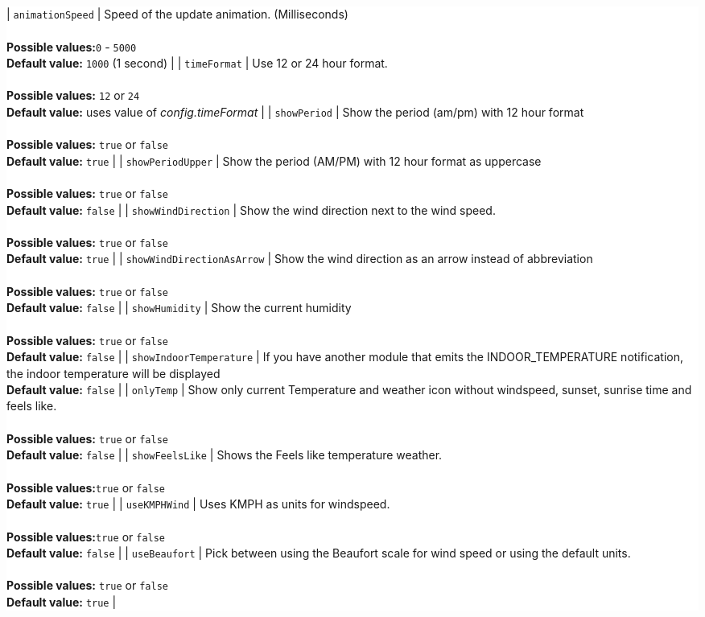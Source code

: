 | `animationSpeed`             | Speed of the update animation. (Milliseconds) <br><br> **Possible values:**`0` - `5000` <br> **Default value:** `1000` (1 second)                                                                                                                                                                                                                                                                                                                                 |
| `timeFormat`                 | Use 12 or 24 hour format. <br><br> **Possible values:** `12` or `24` <br> **Default value:** uses value of _config.timeFormat_                                                                                                                                                                                                                                                                                                                                    |
| `showPeriod`                 | Show the period (am/pm) with 12 hour format <br><br> **Possible values:** `true` or `false` <br> **Default value:** `true`                                                                                                                                                                                                                                                                                                                                        |
| `showPeriodUpper`            | Show the period (AM/PM) with 12 hour format as uppercase <br><br> **Possible values:** `true` or `false` <br> **Default value:** `false`                                                                                                                                                                                                                                                                                                                          |
| `showWindDirection`          | Show the wind direction next to the wind speed. <br><br> **Possible values:** `true` or `false` <br> **Default value:** `true`                                                                                                                                                                                                                                                                                                                                    |
| `showWindDirectionAsArrow`   | Show the wind direction as an arrow instead of abbreviation <br><br> **Possible values:** `true` or `false` <br> **Default value:** `false`                                                                                                                                                                                                                                                                                                                       |
| `showHumidity`               | Show the current humidity <br><br> **Possible values:** `true` or `false` <br> **Default value:** `false`                                                                                                                                                                                                                                                                                                                                                         |
| `showIndoorTemperature`      | If you have another module that emits the INDOOR_TEMPERATURE notification, the indoor temperature will be displayed <br> **Default value:** `false`                                                                                                                                                                                                                                                                                                               |
| `onlyTemp`                   | Show only current Temperature and weather icon without windspeed, sunset, sunrise time and feels like. <br><br> **Possible values:** `true` or `false` <br> **Default value:** `false`                                                                                                                                                                                                                                                                            |
| `showFeelsLike`              | Shows the Feels like temperature weather. <br><br> **Possible values:**`true` or `false`<br>**Default value:** `true`                                                                                                                                                                                                                                                                                                                                             |
| `useKMPHWind`                | Uses KMPH as units for windspeed. <br><br> **Possible values:**`true` or `false`<br>**Default value:** `false`                                                                                                                                                                                                                                                                                                                                                    |
| `useBeaufort`                | Pick between using the Beaufort scale for wind speed or using the default units. <br><br> **Possible values:** `true` or `false` <br> **Default value:** `true`                                                                                                                                                                                                                                                                                                   |
